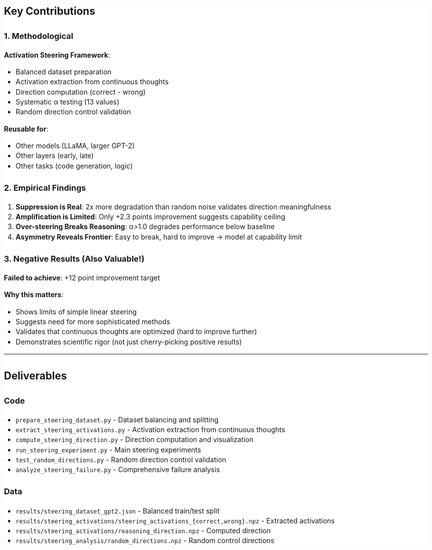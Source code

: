 ## Key Contributions

### 1. Methodological

**Activation Steering Framework**:
- Balanced dataset preparation
- Activation extraction from continuous thoughts
- Direction computation (correct - wrong)
- Systematic α testing (13 values)
- Random direction control validation

**Reusable for**:
- Other models (LLaMA, larger GPT-2)
- Other layers (early, late)
- Other tasks (code generation, logic)

### 2. Empirical Findings

1. **Suppression is Real**: 2x more degradation than random noise validates direction meaningfulness
2. **Amplification is Limited**: Only +2.3 points improvement suggests capability ceiling
3. **Over-steering Breaks Reasoning**: α>1.0 degrades performance below baseline
4. **Asymmetry Reveals Frontier**: Easy to break, hard to improve → model at capability limit

### 3. Negative Results (Also Valuable!)

**Failed to achieve**: +12 point improvement target

**Why this matters**:
- Shows limits of simple linear steering
- Suggests need for more sophisticated methods
- Validates that continuous thoughts are optimized (hard to improve further)
- Demonstrates scientific rigor (not just cherry-picking positive results)

---

## Deliverables

### Code
- `prepare_steering_dataset.py` - Dataset balancing and splitting
- `extract_steering_activations.py` - Activation extraction from continuous thoughts
- `compute_steering_direction.py` - Direction computation and visualization
- `run_steering_experiment.py` - Main steering experiments
- `test_random_directions.py` - Random direction control validation
- `analyze_steering_failure.py` - Comprehensive failure analysis

### Data
- `results/steering_dataset_gpt2.json` - Balanced train/test split
- `results/steering_activations/steering_activations_{correct,wrong}.npz` - Extracted activations
- `results/steering_activations/reasoning_direction.npz` - Computed direction
- `results/steering_analysis/random_directions.npz` - Random control directions
